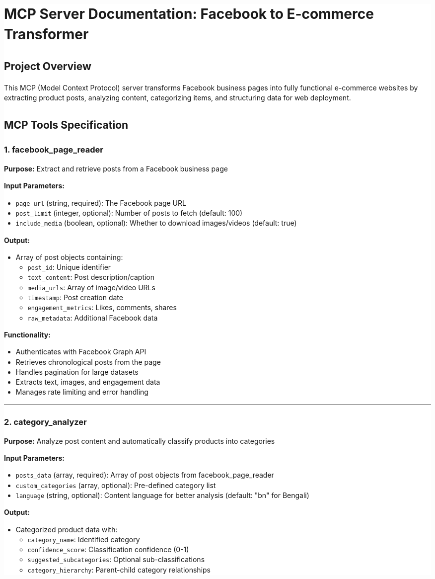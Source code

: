 # MCP Server Documentation: Facebook to E-commerce Transformer

## Project Overview
This MCP (Model Context Protocol) server transforms Facebook business pages into fully functional e-commerce websites by extracting product posts, analyzing content, categorizing items, and structuring data for web deployment.

## MCP Tools Specification

### 1. **facebook_page_reader**
**Purpose:** Extract and retrieve posts from a Facebook business page

**Input Parameters:**
- `page_url` (string, required): The Facebook page URL
- `post_limit` (integer, optional): Number of posts to fetch (default: 100)
- `include_media` (boolean, optional): Whether to download images/videos (default: true)

**Output:**
- Array of post objects containing:
  - `post_id`: Unique identifier
  - `text_content`: Post description/caption
  - `media_urls`: Array of image/video URLs
  - `timestamp`: Post creation date
  - `engagement_metrics`: Likes, comments, shares
  - `raw_metadata`: Additional Facebook data

**Functionality:**
- Authenticates with Facebook Graph API
- Retrieves chronological posts from the page
- Handles pagination for large datasets
- Extracts text, images, and engagement data
- Manages rate limiting and error handling

---

### 2. **category_analyzer**
**Purpose:** Analyze post content and automatically classify products into categories

**Input Parameters:**
- `posts_data` (array, required): Array of post objects from facebook_page_reader
- `custom_categories` (array, optional): Pre-defined category list
- `language` (string, optional): Content language for better analysis (default: "bn" for Bengali)

**Output:**
- Categorized product data with:
  - `category_name`: Identified category
  - `confidence_score`: Classification confidence (0-1)
  - `suggested_subcategories`: Optional sub-classifications
  - `category_hierarchy`: Parent-child category relationships
